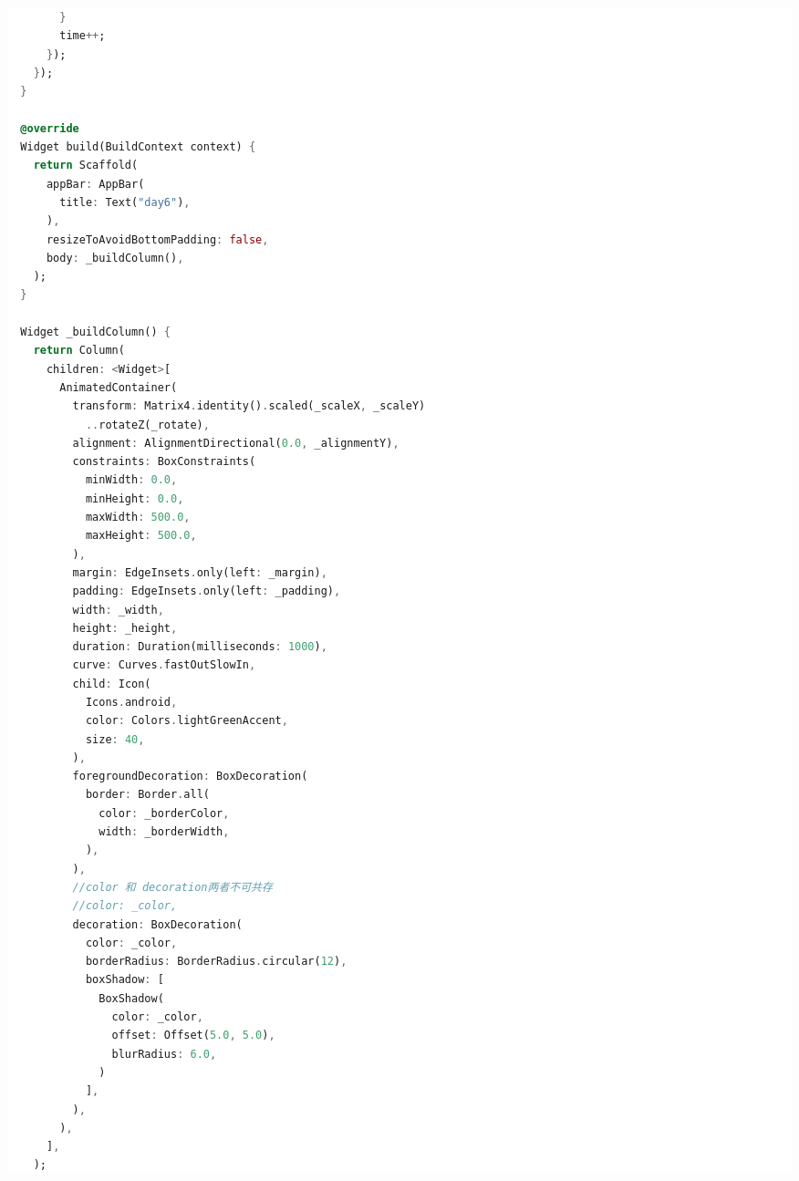 ```dart
        }
        time++;
      });
    });
  }

  @override
  Widget build(BuildContext context) {
    return Scaffold(
      appBar: AppBar(
        title: Text("day6"),
      ),
      resizeToAvoidBottomPadding: false,
      body: _buildColumn(),
    );
  }

  Widget _buildColumn() {
    return Column(
      children: <Widget>[
        AnimatedContainer(
          transform: Matrix4.identity().scaled(_scaleX, _scaleY)
            ..rotateZ(_rotate),
          alignment: AlignmentDirectional(0.0, _alignmentY),
          constraints: BoxConstraints(
            minWidth: 0.0,
            minHeight: 0.0,
            maxWidth: 500.0,
            maxHeight: 500.0,
          ),
          margin: EdgeInsets.only(left: _margin),
          padding: EdgeInsets.only(left: _padding),
          width: _width,
          height: _height,
          duration: Duration(milliseconds: 1000),
          curve: Curves.fastOutSlowIn,
          child: Icon(
            Icons.android,
            color: Colors.lightGreenAccent,
            size: 40,
          ),
          foregroundDecoration: BoxDecoration(
            border: Border.all(
              color: _borderColor,
              width: _borderWidth,
            ),
          ),
          //color 和 decoration两者不可共存
          //color: _color,
          decoration: BoxDecoration(
            color: _color,
            borderRadius: BorderRadius.circular(12),
            boxShadow: [
              BoxShadow(
                color: _color,
                offset: Offset(5.0, 5.0),
                blurRadius: 6.0,
              )
            ],
          ),
        ),
      ],
    );
```
